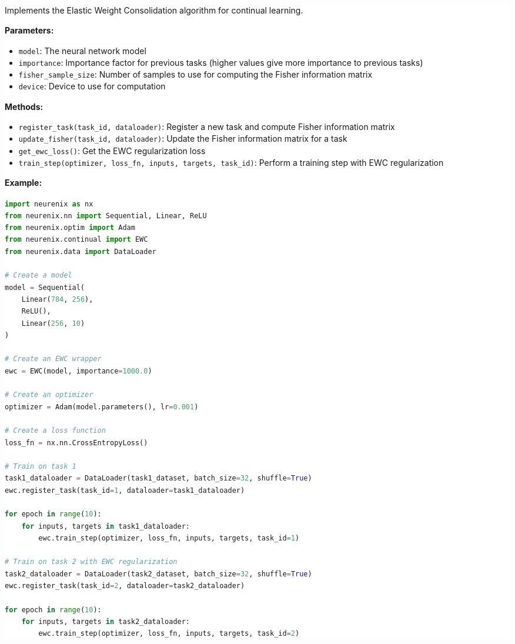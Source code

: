 Implements the Elastic Weight Consolidation algorithm for continual learning.

**Parameters:**
- `model`: The neural network model
- `importance`: Importance factor for previous tasks (higher values give more importance to previous tasks)
- `fisher_sample_size`: Number of samples to use for computing the Fisher information matrix
- `device`: Device to use for computation

**Methods:**
- `register_task(task_id, dataloader)`: Register a new task and compute Fisher information matrix
- `update_fisher(task_id, dataloader)`: Update the Fisher information matrix for a task
- `get_ewc_loss()`: Get the EWC regularization loss
- `train_step(optimizer, loss_fn, inputs, targets, task_id)`: Perform a training step with EWC regularization

**Example:**
```python
import neurenix as nx
from neurenix.nn import Sequential, Linear, ReLU
from neurenix.optim import Adam
from neurenix.continual import EWC
from neurenix.data import DataLoader

# Create a model
model = Sequential(
    Linear(784, 256),
    ReLU(),
    Linear(256, 10)
)

# Create an EWC wrapper
ewc = EWC(model, importance=1000.0)

# Create an optimizer
optimizer = Adam(model.parameters(), lr=0.001)

# Create a loss function
loss_fn = nx.nn.CrossEntropyLoss()

# Train on task 1
task1_dataloader = DataLoader(task1_dataset, batch_size=32, shuffle=True)
ewc.register_task(task_id=1, dataloader=task1_dataloader)

for epoch in range(10):
    for inputs, targets in task1_dataloader:
        ewc.train_step(optimizer, loss_fn, inputs, targets, task_id=1)

# Train on task 2 with EWC regularization
task2_dataloader = DataLoader(task2_dataset, batch_size=32, shuffle=True)
ewc.register_task(task_id=2, dataloader=task2_dataloader)

for epoch in range(10):
    for inputs, targets in task2_dataloader:
        ewc.train_step(optimizer, loss_fn, inputs, targets, task_id=2)
```

